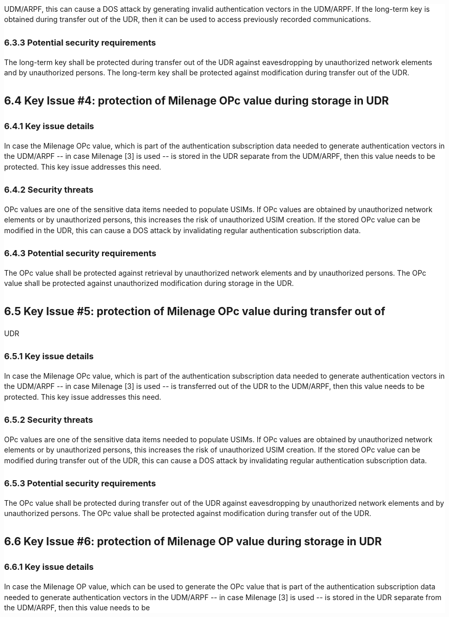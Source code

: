 UDM/ARPF, this can cause a DOS attack by generating invalid authentication
vectors in the UDM/ARPF.
If the long-term key is obtained during transfer out of the UDR, then it can
be used to access previously recorded communications.
### 6.3.3 Potential security requirements
The long-term key shall be protected during transfer out of the UDR against
eavesdropping by unauthorized network elements and by unauthorized persons.
The long-term key shall be protected against modification during transfer out
of the UDR.
## 6.4 Key Issue #4: protection of Milenage OPc value during storage in UDR
### 6.4.1 Key issue details
In case the Milenage OPc value, which is part of the authentication
subscription data needed to generate authentication vectors in the UDM/ARPF --
in case Milenage [3] is used -- is stored in the UDR separate from the
UDM/ARPF, then this value needs to be protected. This key issue addresses this
need.
### 6.4.2 Security threats
OPc values are one of the sensitive data items needed to populate USIMs. If
OPc values are obtained by unauthorized network elements or by unauthorized
persons, this increases the risk of unauthorized USIM creation.
If the stored OPc value can be modified in the UDR, this can cause a DOS
attack by invalidating regular authentication subscription data.
### 6.4.3 Potential security requirements
The OPc value shall be protected against retrieval by unauthorized network
elements and by unauthorized persons.
The OPc value shall be protected against unauthorized modification during
storage in the UDR.
## 6.5 Key Issue #5: protection of Milenage OPc value during transfer out of
UDR
### 6.5.1 Key issue details
In case the Milenage OPc value, which is part of the authentication
subscription data needed to generate authentication vectors in the UDM/ARPF --
in case Milenage [3] is used -- is transferred out of the UDR to the UDM/ARPF,
then this value needs to be protected. This key issue addresses this need.
### 6.5.2 Security threats
OPc values are one of the sensitive data items needed to populate USIMs. If
OPc values are obtained by unauthorized network elements or by unauthorized
persons, this increases the risk of unauthorized USIM creation.
If the stored OPc value can be modified during transfer out of the UDR, this
can cause a DOS attack by invalidating regular authentication subscription
data.
### 6.5.3 Potential security requirements
The OPc value shall be protected during transfer out of the UDR against
eavesdropping by unauthorized network elements and by unauthorized persons.
The OPc value shall be protected against modification during transfer out of
the UDR.
## 6.6 Key Issue #6: protection of Milenage OP value during storage in UDR
### 6.6.1 Key issue details
In case the Milenage OP value, which can be used to generate the OPc value
that is part of the authentication subscription data needed to generate
authentication vectors in the UDM/ARPF -- in case Milenage [3] is used -- is
stored in the UDR separate from the UDM/ARPF, then this value needs to be